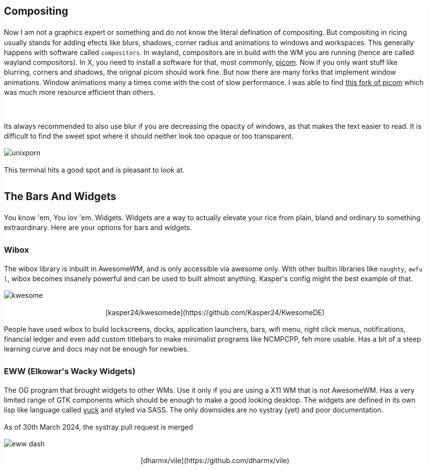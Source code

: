 ## Compositing
Now I am not a graphics expert or something and do not know the literal defination of compositing. But compositing in ricing usually stands for adding efects like blurs, shadows, corner radius and animations to windows and workspaces. This generally happens with software called `compositors`. In wayland, compositors are in build with the WM you are running (hence are called wayland compositors). In X, you need to install a software for that, most commonly, [picom](https://github.com/yshui/picom). Now if you only want stuff like blurring, corners and shadows, the orignal picom should work fine. But now there are many forks that implement window animations. Window animations many a times come with the cost of slow performance. I was able to find [this fork of picom](https://github.com/fdev31/picom/tree/animation-pr) which was much more resource efficient than others.

<br/>

Its always recommended to also use blur if you are decreasing the opacity of windows, as that makes the text easier to read. It is difficult to find the sweet spot where it should neither look too opaque or too transparent. 

![unixporn](https://preview.redd.it/hyprland-endeavour-os-bussin-v0-jl29adbqwnkc1.jpeg?width=1080&crop=smart&auto=webp&s=41e4f43b5a690983aefaac906b3f9d03c43b1625)

This terminal hits a good spot and is pleasant to look at.

## The Bars And Widgets
You know 'em, You lov 'em. Widgets. Widgets are a way to actually elevate your rice from plain, bland and ordinary to something extraordinary. Here are your options for bars and widgets.

### Wibox 
The wibox library is inbuilt in AwesomeWM, and is only accessible via awesome only. With other builtin libraries like `naughty`, `awful`, wibox becomes insanely powerful and can be used to built almost anything. Kasper's config might the best example of that.

![kwesome](https://github.com/Kasper24/KwesomeDE/raw/main/.github/assets/9.png)
<div align="center">
   [kasper24/kwesomede](https://github.com/Kasper24/KwesomeDE)
</div> 

People have used wibox to build lockscreens, docks, application launchers, bars, wifi menu, right click menus, notifications, financial ledger and even add custom titlebars to make minimalist programs like NCMPCPP, feh more usable. Has a bit of a steep learning curve and docs may not be enough for newbies.

### EWW (Elkowar's Wacky Widgets)
The OG program that brought widgets to other WMs. Use it only if you are using a X11 WM that is not AwesomeWM. Has a very limited range of GTK components which should be enough to make a good looking desktop. The widgets are defined in its own lisp like language called [yuck](https://github.com/elkowar/yuck.vim) and styled via SASS. The only downsides are no systray (yet) and poor documentation.

<Callout type="warning"> 
As of 30th March 2024, the systray pull request is merged  
</Callout>

![eww dash](https://github.com/dharmx/vile/raw/main/.github/readme/demo.png)
<div align="center">
   [dharmx/vile](https://github.com/dharmx/vile)
</div> 
